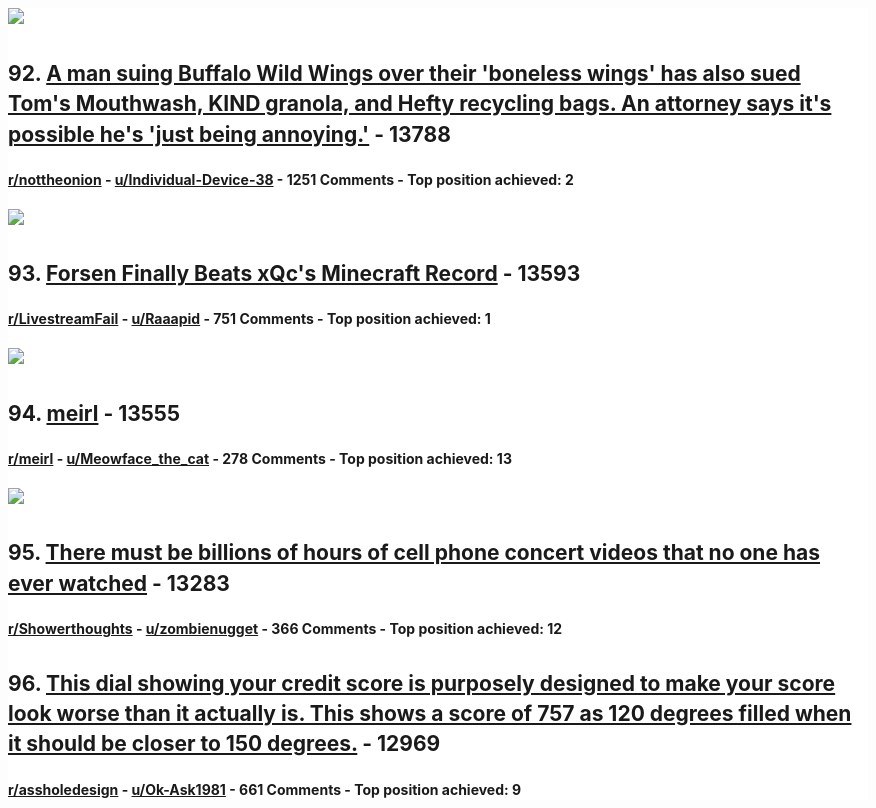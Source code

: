 <a href="https://i.redd.it/jd00qgpuqapa1.gif"><img src="https://b.thumbs.redditmedia.com/B3Nebj4THu_SVd3L55seUD1JG2SsfyTMo80MeBSqYUw.jpg"></img></a>

## 92. [A man suing Buffalo Wild Wings over their 'boneless wings' has also sued Tom's Mouthwash, KIND granola, and Hefty recycling bags. An attorney says it's possible he's 'just being annoying.'](http://reddit.com/r/nottheonion/comments/11yhhsq/a_man_suing_buffalo_wild_wings_over_their/) - 13788
#### [r/nottheonion](http://reddit.com/r/nottheonion) - [u/Individual-Device-38](http://reddit.com/u/Individual-Device-38) - 1251 Comments - Top position achieved: 2

<a href="https://www.insider.com/man-suing-buffalo-wild-wings-also-suing-toms-mouthwash-kind-granola-hefty"><img src="https://b.thumbs.redditmedia.com/VNTj3XMrh0_AIjDCHUN-IOar499cj6cV77w0aJnFoOs.jpg"></img></a>

## 93. [Forsen Finally Beats xQc's Minecraft Record](http://reddit.com/r/LivestreamFail/comments/11z00nk/forsen_finally_beats_xqcs_minecraft_record/) - 13593
#### [r/LivestreamFail](http://reddit.com/r/LivestreamFail) - [u/Raaapid](http://reddit.com/u/Raaapid) - 751 Comments - Top position achieved: 1

<a href="https://clips.twitch.tv/AbrasiveGlamorousGrouseUnSane-VbEAMdRLWQHLX5K6"><img src="https://a.thumbs.redditmedia.com/RpwdZE9C0jKXwms2gV0TFEdyvqDQ_u1O14SXCPU35W4.jpg"></img></a>

## 94. [meirl](http://reddit.com/r/meirl/comments/11yk151/meirl/) - 13555
#### [r/meirl](http://reddit.com/r/meirl) - [u/Meowface_the_cat](http://reddit.com/u/Meowface_the_cat) - 278 Comments - Top position achieved: 13

<a href="https://i.redd.it/li6zw3jlrapa1.jpg"><img src="https://b.thumbs.redditmedia.com/8bw-mhjPhSfOKntUHiC7WEtSfLv3rpJec7MQws79CRU.jpg"></img></a>

## 95. [There must be billions of hours of cell phone concert videos that no one has ever watched](http://reddit.com/r/Showerthoughts/comments/11yy0cy/there_must_be_billions_of_hours_of_cell_phone/) - 13283
#### [r/Showerthoughts](http://reddit.com/r/Showerthoughts) - [u/zombienugget](http://reddit.com/u/zombienugget) - 366 Comments - Top position achieved: 12

## 96. [This dial showing your credit score is purposely designed to make your score look worse than it actually is. This shows a score of 757 as 120 degrees filled when it should be closer to 150 degrees.](http://reddit.com/r/assholedesign/comments/11yve15/this_dial_showing_your_credit_score_is_purposely/) - 12969
#### [r/assholedesign](http://reddit.com/r/assholedesign) - [u/Ok-Ask1981](http://reddit.com/u/Ok-Ask1981) - 661 Comments - Top position achieved: 9
